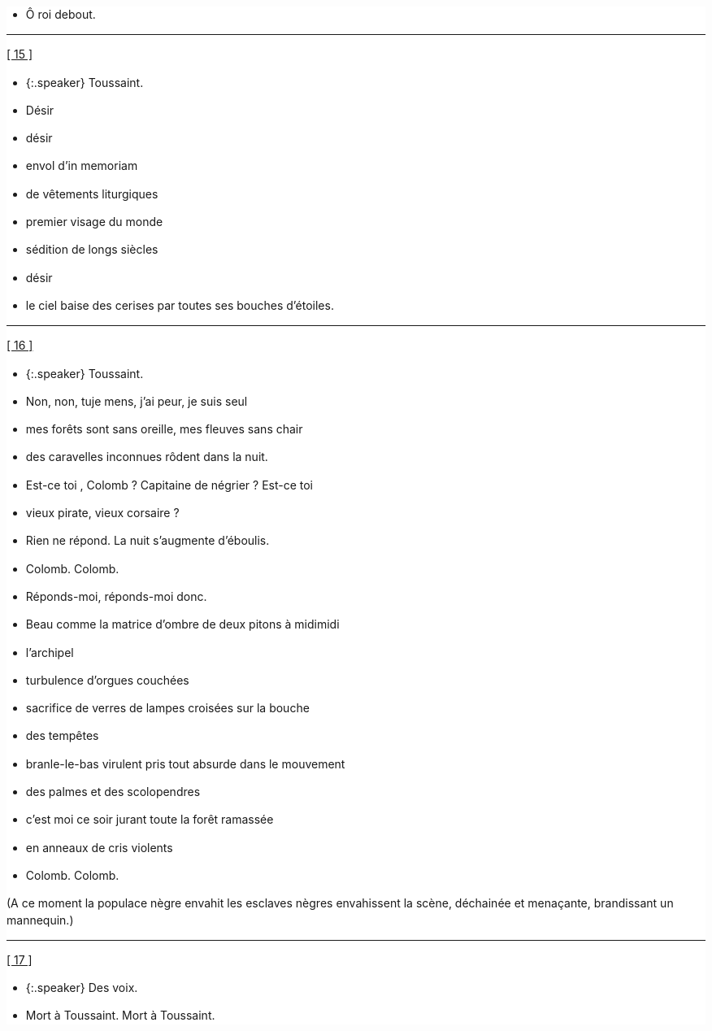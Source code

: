 - Ô roi debout.

<hr>
<p><a target="_blank" href="/data/sdw-data/P015.jpg">[ 15 ]</a></p>

- {:.speaker} <span class="underlined">Toussain</span>t.

- Désir
- désir
- envol d’in memoriam
- de vêtements liturgiques
- premier visage du mon<span class="add">d</span>e
- <span class="add">séd</span>i<span class="add">t</span>ion de longs si<span class="add">è</span>cles
- <span class="add">dé</span>sir
- le ciel baise des cerises par toutes ses bouches d’étoiles.

<hr>
<p><a target="_blank" href="/data/sdw-data/P016.jpg">[ 16 ]</a></p>

- {:.speaker} <span class="delete"><span class="underlined">Toussaint</span>.</span>

- Non, non, <span class="delete"><span class="unclear">tu</span></span><span class="add">je</span> mens, j’ai peur, je suis seul
- mes forêts sont sans oreille, mes fleuves sans chair
- des caravelles inconnues rôdent dans la nuit.
- Est-ce toi , Colomb ? Capitaine de négrier ? Est-ce toi
- vieux pirate, vieux corsaire ?
- Rien ne répond. La nuit s’augmente d’éboulis.
- Colomb. Colomb.
- Réponds-moi, réponds-moi donc.
- Beau comme la matrice d’ombre de deux pitons à <span class="delete">midi</span><span class="add">midi</span>
- l’archipel
- turbulence d’orgues couchées
- sacrifice de verres de lampes croisées sur la bouche
- des tempêtes
- branle-le-bas virulent pris tout absurde
dans le mouvement
- des palmes et des scolopendres
- c’est moi ce soir jurant toute la forêt ramassée
- en anneaux de cris violents
- Colomb. Colomb.

<p>(A ce moment <span class="delete">la populace nègre envahit </span><span class="add above">les esclaves nègres envahissent </span>la scène<span class="delete">, déchainée et menaçante,</span> <span class="delete">brandissant un mannequin.</span>)
</p>
<hr>
<p><a target="_blank" href="/data/sdw-data/P017.jpg">[ 17 ]</a></p>

- {:.speaker} <span class="underlined">Des voix.</span>

- Mort à Toussaint. Mort à Toussaint.


